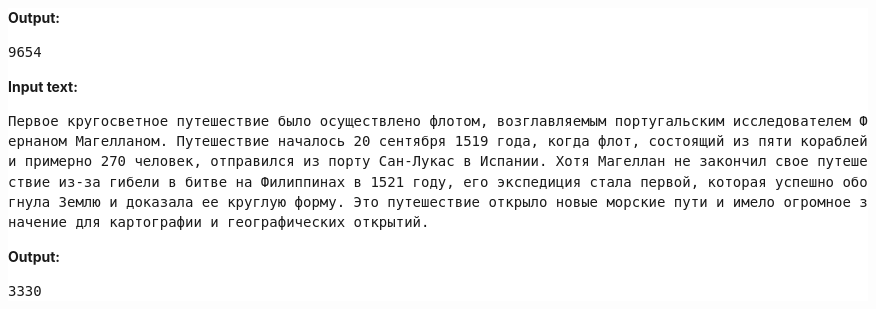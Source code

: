 **Output:**
<pre>
9654
</pre>

**Input text:**
<pre>
Первое кругосветное путешествие было осуществлено флотом, возглавляемым португальским исследователем Фернаном Магелланом. Путешествие началось 20 сентября 1519 года, когда флот, состоящий из пяти кораблей и примерно 270 человек, отправился из порту Сан-Лукас в Испании. Хотя Магеллан не закончил свое путешествие из-за гибели в битве на Филиппинах в 1521 году, его экспедиция стала первой, которая успешно обогнула Землю и доказала ее круглую форму. Это путешествие открыло новые морские пути и имело огромное значение для картографии и географических открытий.
</pre>

**Output:**
<pre>
3330
</pre>

